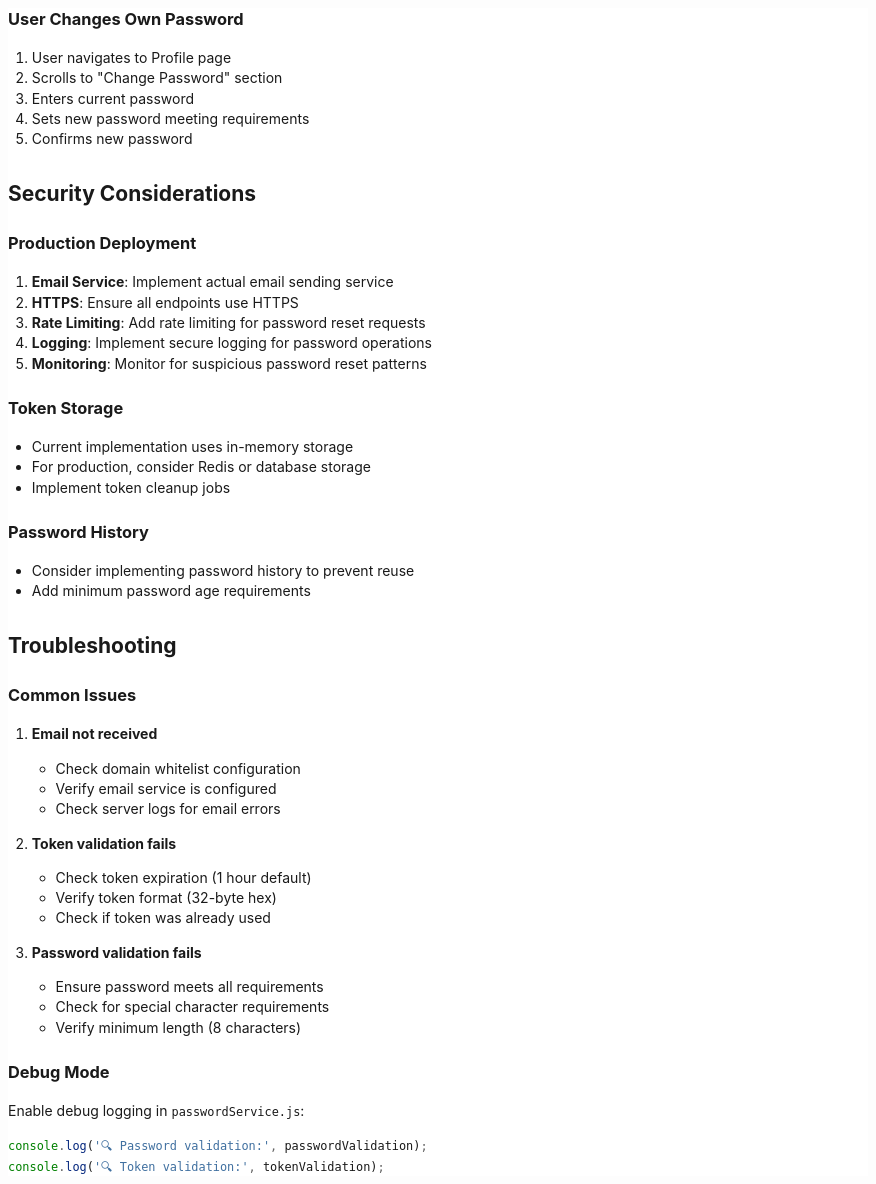### User Changes Own Password
1. User navigates to Profile page
2. Scrolls to "Change Password" section
3. Enters current password
4. Sets new password meeting requirements
5. Confirms new password

## Security Considerations

### Production Deployment
1. **Email Service**: Implement actual email sending service
2. **HTTPS**: Ensure all endpoints use HTTPS
3. **Rate Limiting**: Add rate limiting for password reset requests
4. **Logging**: Implement secure logging for password operations
5. **Monitoring**: Monitor for suspicious password reset patterns

### Token Storage
- Current implementation uses in-memory storage
- For production, consider Redis or database storage
- Implement token cleanup jobs

### Password History
- Consider implementing password history to prevent reuse
- Add minimum password age requirements

## Troubleshooting

### Common Issues

1. **Email not received**
   - Check domain whitelist configuration
   - Verify email service is configured
   - Check server logs for email errors

2. **Token validation fails**
   - Check token expiration (1 hour default)
   - Verify token format (32-byte hex)
   - Check if token was already used

3. **Password validation fails**
   - Ensure password meets all requirements
   - Check for special character requirements
   - Verify minimum length (8 characters)

### Debug Mode
Enable debug logging in `passwordService.js`:
```javascript
console.log('🔍 Password validation:', passwordValidation);
console.log('🔍 Token validation:', tokenValidation);
```
